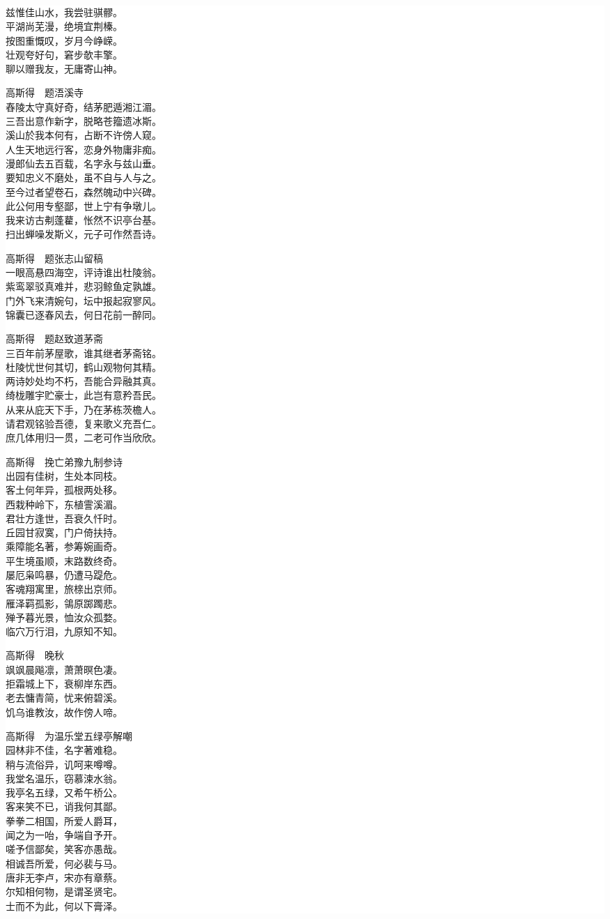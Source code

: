 兹惟佳山水，我尝驻骐髎。  
平湖尚芜漫，绝境宜荆榛。  
按图重慨叹，岁月今峥嵘。  
壮观夸好句，窘步欹丰擎。  
聊以赠我友，无庸寄山神。  

高斯得　题浯溪寺  
舂陵太守真好奇，结茅肥遁湘江湄。  
三吾出意作新字，脱略苍籀遗冰斯。  
溪山於我本何有，占断不许傍人窥。  
人生天地远行客，恋身外物庸非痴。  
漫郎仙去五百载，名字永与兹山垂。  
要知忠义不磨处，虽不自与人与之。  
至今过者望卷石，森然魄动中兴碑。  
此公何用专壑鄙，世上宁有争墩儿。  
我来访古刜蓬藋，怅然不识亭台基。  
扫出蝉噪发斯义，元子可作然吾诗。  

高斯得　题张志山留稿  
一眼高悬四海空，评诗谁出杜陵翁。  
紫鸾翠驳真难并，悲羽鲸鱼定孰雄。  
门外飞来清婉句，坛中报起寂寥风。  
锦囊已逐春风去，何日花前一醉同。  

高斯得　题赵致道茅斋  
三百年前茅屋歌，谁其继者茅斋铭。  
杜陵忧世何其切，鹤山观物何其精。  
两诗妙处均不朽，吾能合异融其真。  
绮栊雕宇贮豪士，此岂有意矜吾民。  
从来从庇天下手，乃在茅栋茨檐人。  
请君观铭验吾德，复来歌义充吾仁。  
庶几体用归一贯，二老可作当欣欣。  

高斯得　挽亡弟豫九制参诗  
出园有佳树，生处本同枝。  
客土何年异，孤根两处移。  
西栽种岭下，东植霅溪湄。  
君壮方逢世，吾衰久忏时。  
丘园甘寂寞，门户倚扶持。  
乘障能名著，参筹婉画奇。  
平生境虽顺，末路数终奇。  
屡厄枭鸣暴，仍遭马踶危。  
客魂翔寓里，旅榇出京师。  
雁泽羁孤影，鴒原踯躅悲。  
殚予暮光景，恤汝众孤婺。  
临穴万行泪，九原知不知。  

高斯得　晚秋  
飒飒晨飚凛，萧萧暝色凄。  
拒霜城上下，衰柳岸东西。  
老去慵青简，忧来俯碧溪。  
饥乌谁教汝，故作傍人啼。  

高斯得　为温乐堂五绿亭解嘲  
园林非不佳，名字著难稳。  
稍与流俗异，讥呵来噂噂。  
我堂名温乐，窃慕涑水翁。  
我亭名五绿，又希午桥公。  
客来笑不已，诮我何其鄙。  
拳拳二相国，所爱人爵耳，  
闻之为一咍，争端自予开。  
嗟予信鄙矣，笑客亦愚哉。  
相诚吾所爱，何必裴与马。  
唐非无李卢，宋亦有章蔡。  
尔知相何物，是谓圣贤宅。  
士而不为此，何以下膏泽。  